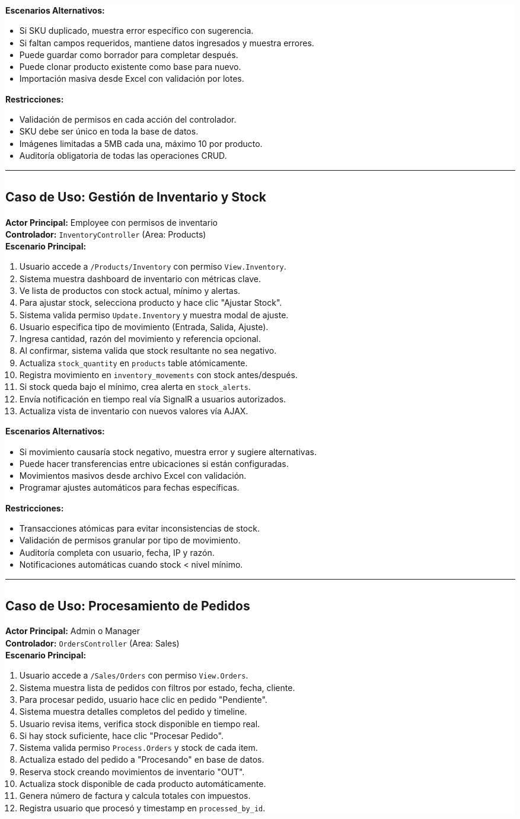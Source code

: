 **Escenarios Alternativos:**  
- Si SKU duplicado, muestra error específico con sugerencia.
- Si faltan campos requeridos, mantiene datos ingresados y muestra errores.
- Puede guardar como borrador para completar después.
- Puede clonar producto existente como base para nuevo.
- Importación masiva desde Excel con validación por lotes.

**Restricciones:**  
- Validación de permisos en cada acción del controlador.
- SKU debe ser único en toda la base de datos.
- Imágenes limitadas a 5MB cada una, máximo 10 por producto.
- Auditoría obligatoria de todas las operaciones CRUD.

---

## Caso de Uso: Gestión de Inventario y Stock

**Actor Principal:** Employee con permisos de inventario  
**Controlador:** `InventoryController` (Area: Products)  
**Escenario Principal:**  
1. Usuario accede a `/Products/Inventory` con permiso `View.Inventory`.
2. Sistema muestra dashboard de inventario con métricas clave.
3. Ve lista de productos con stock actual, mínimo y alertas.
4. Para ajustar stock, selecciona producto y hace clic "Ajustar Stock".
5. Sistema valida permiso `Update.Inventory` y muestra modal de ajuste.
6. Usuario especifica tipo de movimiento (Entrada, Salida, Ajuste).
7. Ingresa cantidad, razón del movimiento y referencia opcional.
8. Al confirmar, sistema valida que stock resultante no sea negativo.
9. Actualiza `stock_quantity` en `products` table atómicamente.
10. Registra movimiento en `inventory_movements` con stock antes/después.
11. Si stock queda bajo el mínimo, crea alerta en `stock_alerts`.
12. Envía notificación en tiempo real vía SignalR a usuarios autorizados.
13. Actualiza vista de inventario con nuevos valores vía AJAX.

**Escenarios Alternativos:**  
- Si movimiento causaría stock negativo, muestra error y sugiere alternativas.
- Puede hacer transferencias entre ubicaciones si están configuradas.
- Movimientos masivos desde archivo Excel con validación.
- Programar ajustes automáticos para fechas específicas.

**Restricciones:**  
- Transacciones atómicas para evitar inconsistencias de stock.
- Validación de permisos granular por tipo de movimiento.
- Auditoría completa con usuario, fecha, IP y razón.
- Notificaciones automáticas cuando stock < nivel mínimo.

---

## Caso de Uso: Procesamiento de Pedidos

**Actor Principal:** Admin o Manager  
**Controlador:** `OrdersController` (Area: Sales)  
**Escenario Principal:**  
1. Usuario accede a `/Sales/Orders` con permiso `View.Orders`.
2. Sistema muestra lista de pedidos con filtros por estado, fecha, cliente.
3. Para procesar pedido, usuario hace clic en pedido "Pendiente".
4. Sistema muestra detalles completos del pedido y timeline.
5. Usuario revisa items, verifica stock disponible en tiempo real.
6. Si hay stock suficiente, hace clic "Procesar Pedido".
7. Sistema valida permiso `Process.Orders` y stock de cada item.
8. Actualiza estado del pedido a "Procesando" en base de datos.
9. Reserva stock creando movimientos de inventario "OUT".
10. Actualiza stock disponible de cada producto automáticamente.
11. Genera número de factura y calcula totales con impuestos.
12. Registra usuario que procesó y timestamp en `processed_by_id`.